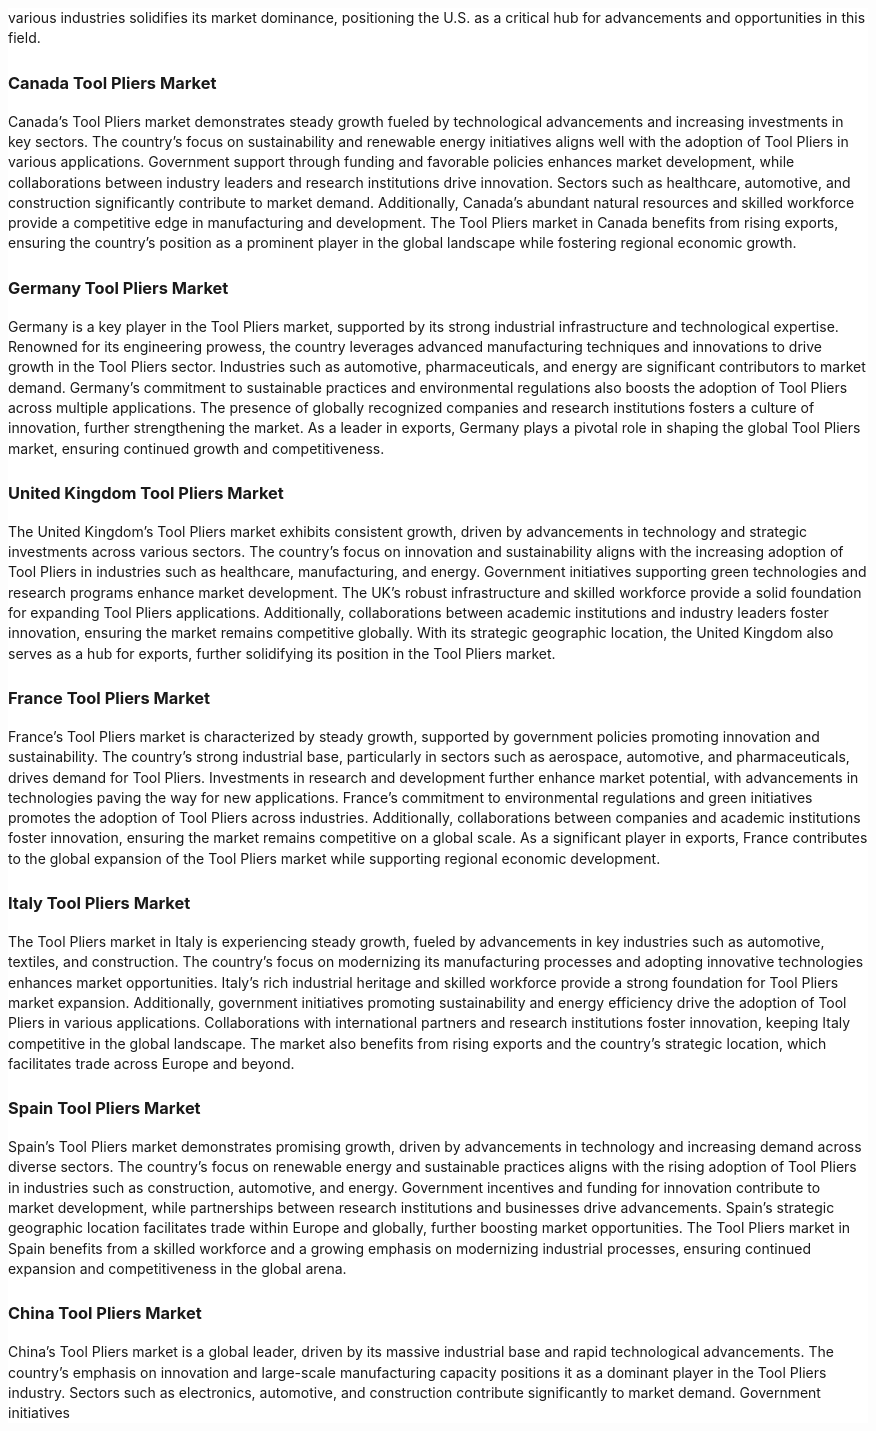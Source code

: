 various industries solidifies its market dominance, positioning the U.S. as a critical hub for advancements and opportunities in this field.</p><h3>Canada Tool Pliers Market</h3><p>Canada&rsquo;s Tool Pliers market demonstrates steady growth fueled by technological advancements and increasing investments in key sectors. The country&rsquo;s focus on sustainability and renewable energy initiatives aligns well with the adoption of Tool Pliers in various applications. Government support through funding and favorable policies enhances market development, while collaborations between industry leaders and research institutions drive innovation. Sectors such as healthcare, automotive, and construction significantly contribute to market demand. Additionally, Canada&rsquo;s abundant natural resources and skilled workforce provide a competitive edge in manufacturing and development. The Tool Pliers market in Canada benefits from rising exports, ensuring the country&rsquo;s position as a prominent player in the global landscape while fostering regional economic growth.</p><h3>Germany Tool Pliers Market</h3><p>Germany is a key player in the Tool Pliers market, supported by its strong industrial infrastructure and technological expertise. Renowned for its engineering prowess, the country leverages advanced manufacturing techniques and innovations to drive growth in the Tool Pliers sector. Industries such as automotive, pharmaceuticals, and energy are significant contributors to market demand. Germany&rsquo;s commitment to sustainable practices and environmental regulations also boosts the adoption of Tool Pliers across multiple applications. The presence of globally recognized companies and research institutions fosters a culture of innovation, further strengthening the market. As a leader in exports, Germany plays a pivotal role in shaping the global Tool Pliers market, ensuring continued growth and competitiveness.</p><h3>United Kingdom Tool Pliers Market</h3><p>The United Kingdom&rsquo;s Tool Pliers market exhibits consistent growth, driven by advancements in technology and strategic investments across various sectors. The country&rsquo;s focus on innovation and sustainability aligns with the increasing adoption of Tool Pliers in industries such as healthcare, manufacturing, and energy. Government initiatives supporting green technologies and research programs enhance market development. The UK&rsquo;s robust infrastructure and skilled workforce provide a solid foundation for expanding Tool Pliers applications. Additionally, collaborations between academic institutions and industry leaders foster innovation, ensuring the market remains competitive globally. With its strategic geographic location, the United Kingdom also serves as a hub for exports, further solidifying its position in the Tool Pliers market.</p><h3>France Tool Pliers Market</h3><p>France&rsquo;s Tool Pliers market is characterized by steady growth, supported by government policies promoting innovation and sustainability. The country&rsquo;s strong industrial base, particularly in sectors such as aerospace, automotive, and pharmaceuticals, drives demand for Tool Pliers. Investments in research and development further enhance market potential, with advancements in technologies paving the way for new applications. France&rsquo;s commitment to environmental regulations and green initiatives promotes the adoption of Tool Pliers across industries. Additionally, collaborations between companies and academic institutions foster innovation, ensuring the market remains competitive on a global scale. As a significant player in exports, France contributes to the global expansion of the Tool Pliers market while supporting regional economic development.</p><h3>Italy Tool Pliers Market</h3><p>The Tool Pliers market in Italy is experiencing steady growth, fueled by advancements in key industries such as automotive, textiles, and construction. The country&rsquo;s focus on modernizing its manufacturing processes and adopting innovative technologies enhances market opportunities. Italy&rsquo;s rich industrial heritage and skilled workforce provide a strong foundation for Tool Pliers market expansion. Additionally, government initiatives promoting sustainability and energy efficiency drive the adoption of Tool Pliers in various applications. Collaborations with international partners and research institutions foster innovation, keeping Italy competitive in the global landscape. The market also benefits from rising exports and the country&rsquo;s strategic location, which facilitates trade across Europe and beyond.</p><h3>Spain Tool Pliers Market</h3><p>Spain&rsquo;s Tool Pliers market demonstrates promising growth, driven by advancements in technology and increasing demand across diverse sectors. The country&rsquo;s focus on renewable energy and sustainable practices aligns with the rising adoption of Tool Pliers in industries such as construction, automotive, and energy. Government incentives and funding for innovation contribute to market development, while partnerships between research institutions and businesses drive advancements. Spain&rsquo;s strategic geographic location facilitates trade within Europe and globally, further boosting market opportunities. The Tool Pliers market in Spain benefits from a skilled workforce and a growing emphasis on modernizing industrial processes, ensuring continued expansion and competitiveness in the global arena.</p><h3>China Tool Pliers Market</h3><p>China&rsquo;s Tool Pliers market is a global leader, driven by its massive industrial base and rapid technological advancements. The country&rsquo;s emphasis on innovation and large-scale manufacturing capacity positions it as a dominant player in the Tool Pliers industry. Sectors such as electronics, automotive, and construction contribute significantly to market demand. Government initiatives